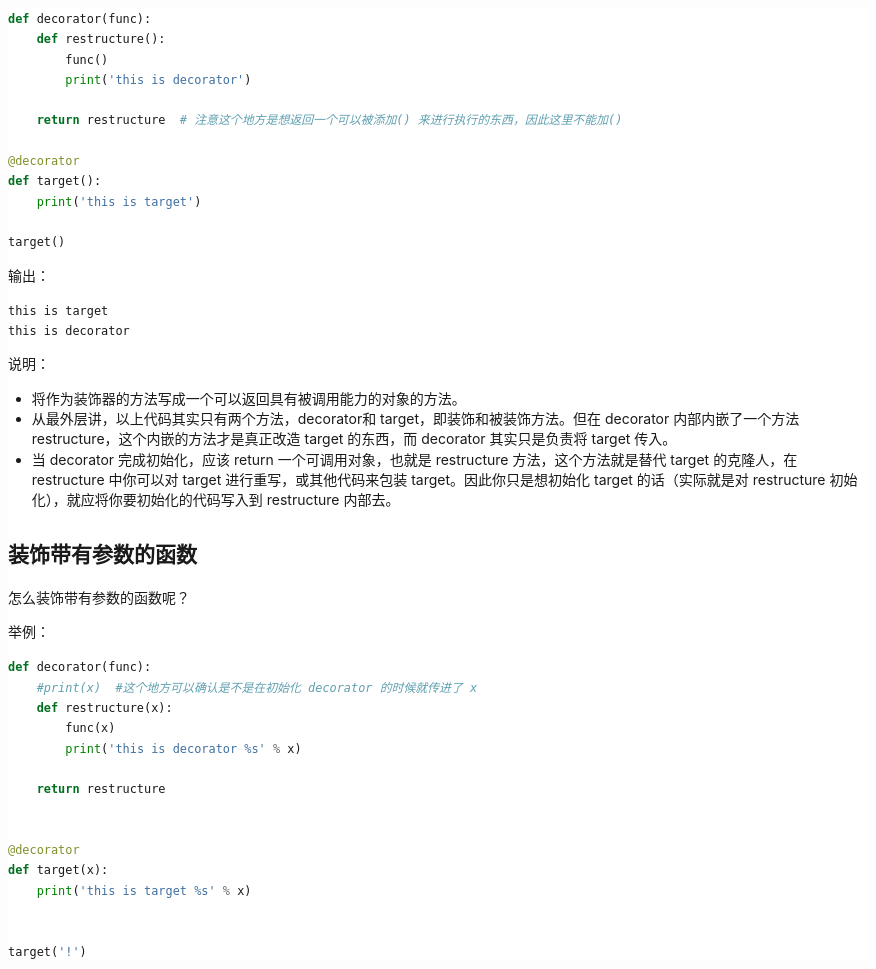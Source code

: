```py
def decorator(func):
    def restructure():
        func()
        print('this is decorator')

    return restructure  # 注意这个地方是想返回一个可以被添加() 来进行执行的东西，因此这里不能加()

@decorator
def target():
    print('this is target')

target()
```

输出：


```
this is target
this is decorator
```

说明：

- 将作为装饰器的方法写成一个可以返回具有被调用能力的对象的方法。
- 从最外层讲，以上代码其实只有两个方法，decorator和 target，即装饰和被装饰方法。但在 decorator 内部内嵌了一个方法 restructure，这个内嵌的方法才是真正改造 target 的东西，而 decorator 其实只是负责将 target 传入。
- 当 decorator 完成初始化，应该 return 一个可调用对象，也就是 restructure 方法，这个方法就是替代 target 的克隆人，在 restructure 中你可以对 target 进行重写，或其他代码来包装 target。因此你只是想初始化 target 的话（实际就是对 restructure 初始化），就应将你要初始化的代码写入到 restructure 内部去。

## 装饰带有参数的函数

怎么装饰带有参数的函数呢？

举例：

```py
def decorator(func):
    #print(x)  #这个地方可以确认是不是在初始化 decorator 的时候就传进了 x
    def restructure(x):
        func(x)
        print('this is decorator %s' % x)

    return restructure


@decorator
def target(x):
    print('this is target %s' % x)


target('!')
```
